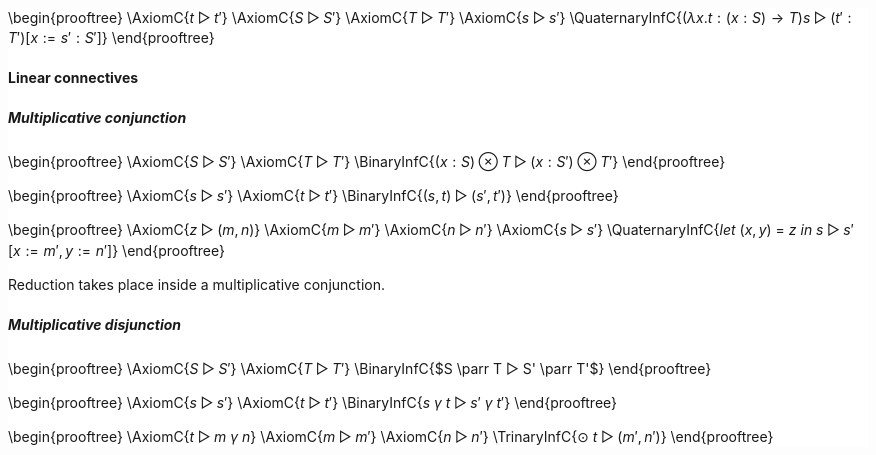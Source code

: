 \begin{prooftree}
\AxiomC{$t ▷ t'$}
\AxiomC{$S ▷ S'$}
\AxiomC{$T ▷ T'$}
\AxiomC{$s ▷ s'$}
\QuaternaryInfC{$(λx.t : (x : S) → T) s ▷ (t' : T') [x := s' : S']$}
\end{prooftree}

#### Linear connectives

##### Multiplicative conjunction

\begin{prooftree}
\AxiomC{$S ▷ S'$}
\AxiomC{$T ▷ T'$}
\BinaryInfC{$(x : S) ⊗ T ▷ (x : S') ⊗ T'$}
\end{prooftree}

\begin{prooftree}
\AxiomC{$s ▷ s'$}
\AxiomC{$t ▷ t'$}
\BinaryInfC{$(s, t) ▷ (s', t')$}
\end{prooftree}

\begin{prooftree}
\AxiomC{$z ▷ (m, n)$}
\AxiomC{$m ▷ m'$}
\AxiomC{$n ▷ n'$}
\AxiomC{$s ▷ s'$}
\QuaternaryInfC{$let\ (x, y)\ =\ z\ in\ s ▷ s' [x := m', y := n']$}
\end{prooftree}

Reduction takes place inside a multiplicative conjunction.

##### Multiplicative disjunction

\begin{prooftree}
\AxiomC{$S ▷ S'$}
\AxiomC{$T ▷ T'$}
\BinaryInfC{$S \parr T ▷ S' \parr T'$}
\end{prooftree}

\begin{prooftree}
\AxiomC{$s ▷ s'$}
\AxiomC{$t ▷ t'$}
\BinaryInfC{$s\ \gamma\ t ▷ s'\ \gamma\ t'$}
\end{prooftree}

\begin{prooftree}
\AxiomC{$t ▷ m\ \gamma\ n$}
\AxiomC{$m ▷ m'$}
\AxiomC{$n ▷ n'$}
\TrinaryInfC{$⊙\ t ▷ (m', n')$}
\end{prooftree}
